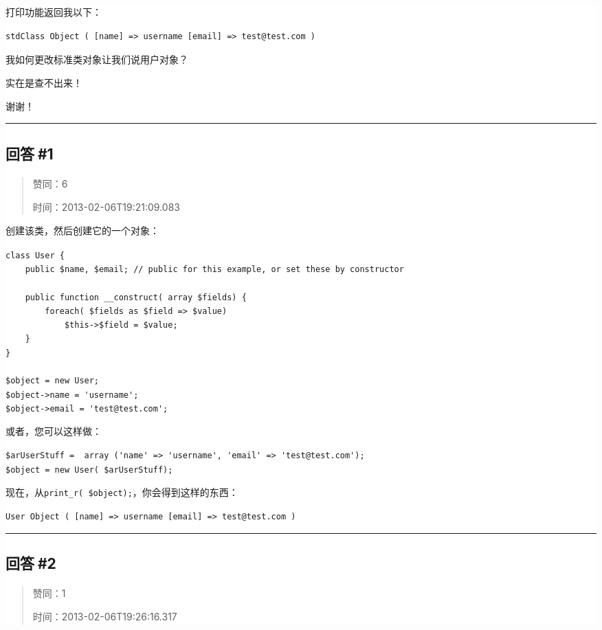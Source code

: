 打印功能返回我以下：

```
stdClass Object ( [name] => username [email] => test@test.com ) 
```

我如何更改标准类对象让我们说用户对象？

实在是查不出来！

谢谢！

* * *

## 回答 #1

> 赞同：6
> 
> 时间：2013-02-06T19:21:09.083

创建该类，然后创建它的一个对象：

```
class User {
    public $name, $email; // public for this example, or set these by constructor

    public function __construct( array $fields) {
        foreach( $fields as $field => $value) 
            $this->$field = $value;
    }
}

$object = new User;
$object->name = 'username';
$object->email = 'test@test.com'; 
```

或者，您可以这样做：

```
$arUserStuff =  array ('name' => 'username', 'email' => 'test@test.com');
$object = new User( $arUserStuff); 
```

现在，从`print_r( $object);`，你会得到这样的东西：

```
User Object ( [name] => username [email] => test@test.com ) 
```

* * *

## 回答 #2

> 赞同：1
> 
> 时间：2013-02-06T19:26:16.317
